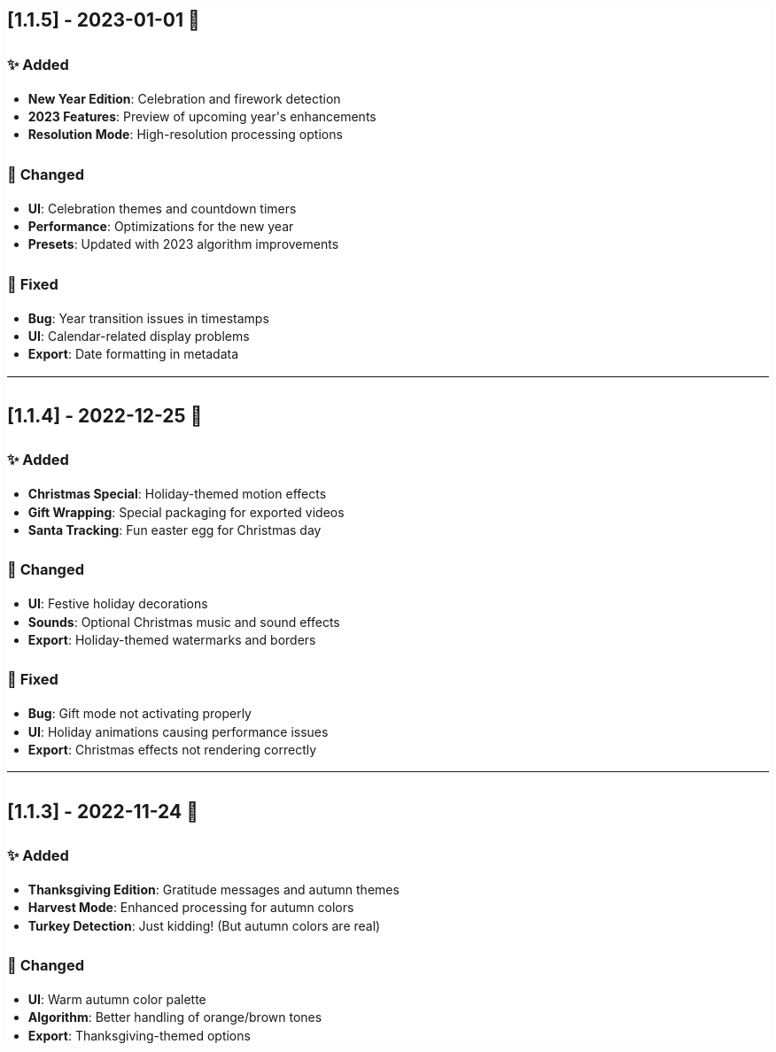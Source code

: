 
## [1.1.5] - 2023-01-01 🎊

### ✨ **Added**
- **New Year Edition**: Celebration and firework detection
- **2023 Features**: Preview of upcoming year's enhancements
- **Resolution Mode**: High-resolution processing options

### 🔧 **Changed**
- **UI**: Celebration themes and countdown timers
- **Performance**: Optimizations for the new year
- **Presets**: Updated with 2023 algorithm improvements

### 🐛 **Fixed**
- **Bug**: Year transition issues in timestamps
- **UI**: Calendar-related display problems
- **Export**: Date formatting in metadata

---

## [1.1.4] - 2022-12-25 🎄

### ✨ **Added**
- **Christmas Special**: Holiday-themed motion effects
- **Gift Wrapping**: Special packaging for exported videos
- **Santa Tracking**: Fun easter egg for Christmas day

### 🔧 **Changed**
- **UI**: Festive holiday decorations
- **Sounds**: Optional Christmas music and sound effects
- **Export**: Holiday-themed watermarks and borders

### 🐛 **Fixed**
- **Bug**: Gift mode not activating properly
- **UI**: Holiday animations causing performance issues
- **Export**: Christmas effects not rendering correctly

---

## [1.1.3] - 2022-11-24 🦃

### ✨ **Added**
- **Thanksgiving Edition**: Gratitude messages and autumn themes
- **Harvest Mode**: Enhanced processing for autumn colors
- **Turkey Detection**: Just kidding! (But autumn colors are real)

### 🔧 **Changed**
- **UI**: Warm autumn color palette
- **Algorithm**: Better handling of orange/brown tones
- **Export**: Thanksgiving-themed options
